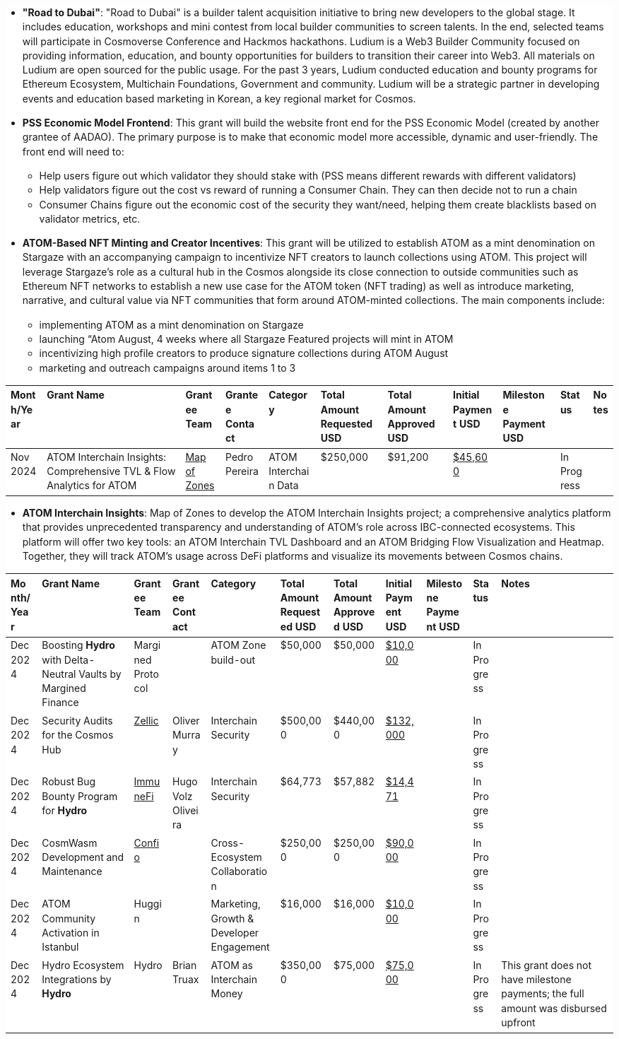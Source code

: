 * **"Road to Dubai"**: "Road to Dubai" is a builder talent acquisition initiative to bring new developers to the global stage. It includes education, workshops and mini contest from
local builder communities to screen talents. In the end, selected teams will participate in Cosmoverse Conference and Hackmos hackathons. Ludium is a Web3 Builder Community focused on providing information, education, and
bounty opportunities for builders to transition their career into Web3. All materials on Ludium are open sourced for the public usage. For the past 3 years, Ludium conducted
education and bounty programs for Ethereum Ecosystem, Multichain Foundations, Government and community. Ludium will be a strategic partner in developing events and education based marketing in Korean, a key regional market for Cosmos.

* **PSS Economic Model Frontend**: This grant will build the website front end for the PSS Economic Model (created by another grantee of AADAO). The primary purpose is to make that economic model more accessible, dynamic and user-friendly. The front end will need to:
  * Help users figure out which validator they should stake with (PSS means different rewards with different validators)
  * Help validators figure out the cost vs reward of running a Consumer Chain. They can then decide not to run a chain
  * Consumer Chains figure out the economic cost of the security they want/need, helping them create blacklists based on validator metrics, etc.
 
* **ATOM-Based NFT Minting and Creator Incentives**: This grant will be utilized to establish ATOM as a mint denomination on Stargaze with an accompanying campaign to incentivize NFT creators to launch collections using ATOM. This project will leverage Stargaze’s role as a cultural hub in the Cosmos alongside its close connection to outside communities such as Ethereum NFT networks to establish a new use case for the ATOM token (NFT trading) as well as introduce marketing, narrative, and cultural value via NFT communities that form around ATOM-minted collections. The main components include:
  * implementing ATOM as a mint denomination on Stargaze
  * launching “Atom August, 4 weeks where all Stargaze Featured projects will mint in ATOM
  * incentivizing high profile creators to produce signature collections during ATOM August
  * marketing and outreach campaigns around items 1 to 3

| **Month/Year**    | **Grant Name**            | **Grantee Team**  |**Grantee Contact**|**Category** |**Total Amount Requested** USD | **Total Amount Approved** USD | **Initial Payment** USD | **Milestone Payment** USD|**Status**|**Notes**|
|:---          |:---                         |:---               |:---            |:---         |:---                           |:---                           |:---                     |:---                      |:---      |:---| 
|Nov 2024| ATOM Interchain Insights: Comprehensive TVL & Flow Analytics for ATOM | [Map of Zones](https://mapofzones.com) | Pedro Pereira | ATOM Interchain Data | $250,000 | $91,200 | [$45,600](https://daodao.zone/dao/neutron10xwzc88kefwtlup9c2tmw4mj4ng7u79g8lsapp0c9jc02xt247zqwzzghf/proposals/A121) | | In Progress | |

* **ATOM Interchain Insights**: Map of Zones to develop the ATOM Interchain Insights project; a comprehensive analytics platform that provides unprecedented transparency and understanding of ATOM’s role across IBC-connected ecosystems. This platform will offer two key tools: an ATOM Interchain TVL Dashboard and an ATOM Bridging Flow Visualization and Heatmap. Together, they will track ATOM’s usage across DeFi platforms and visualize its movements between Cosmos chains.


| **Month/Year**    | **Grant Name**            | **Grantee Team**  |**Grantee Contact**|**Category** |**Total Amount Requested** USD | **Total Amount Approved** USD | **Initial Payment** USD | **Milestone Payment** USD|**Status**|**Notes**|
|:---          |:---                         |:---               |:---            |:---         |:---                           |:---                           |:---                     |:---                      |:---      |:---| 
|Dec 2024|Boosting **Hydro** with Delta-Neutral Vaults by Margined Finance|Margined Protocol| | ATOM Zone build-out | $50,000 | $50,000 |[$10,000](https://daodao.zone/dao/neutron10xwzc88kefwtlup9c2tmw4mj4ng7u79g8lsapp0c9jc02xt247zqwzzghf/proposals/A131)| | In Progress | |
|Dec 2024| Security Audits for the Cosmos Hub | [Zellic](https://www.zellic.io/) | Oliver Murray | Interchain Security | $500,000 | $440,000 |[$132,000](https://daodao.zone/dao/neutron10xwzc88kefwtlup9c2tmw4mj4ng7u79g8lsapp0c9jc02xt247zqwzzghf/proposals/A124) | |In Progress| |
|Dec 2024| Robust Bug Bounty Program for **Hydro** | [ImmuneFi](https://immunefi.com) | Hugo Volz Oliveira| Interchain Security| $64,773 | $57,882 | [$14,471](https://daodao.zone/dao/neutron10xwzc88kefwtlup9c2tmw4mj4ng7u79g8lsapp0c9jc02xt247zqwzzghf/proposals/A150)| | In Progress | |
|Dec 2024| CosmWasm Development and Maintenance | [Confio](https://confio.gmbh) |  | Cross-Ecosystem Collaboration | $250,000 | $250,000 | [$90,000](https://daodao.zone/dao/neutron10xwzc88kefwtlup9c2tmw4mj4ng7u79g8lsapp0c9jc02xt247zqwzzghf/proposals/A151) | | In Progress | |
|Dec 2024| ATOM Community Activation in Istanbul | Huggin |  | Marketing, Growth & Developer Engagement | $16,000 | $16,000 | [$10,000](https://daodao.zone/dao/neutron10xwzc88kefwtlup9c2tmw4mj4ng7u79g8lsapp0c9jc02xt247zqwzzghf/proposals/A130) | | In Progress | |
|Dec 2024| Hydro Ecosystem Integrations by **Hydro** | Hydro | Brian Truax | ATOM as Interchain Money | $350,000 | $75,000 | [$75,000](https://daodao.zone/dao/neutron10xwzc88kefwtlup9c2tmw4mj4ng7u79g8lsapp0c9jc02xt247zqwzzghf/proposals/A152) | | In Progress | This grant does not have milestone payments; the full amount was disbursed upfront |